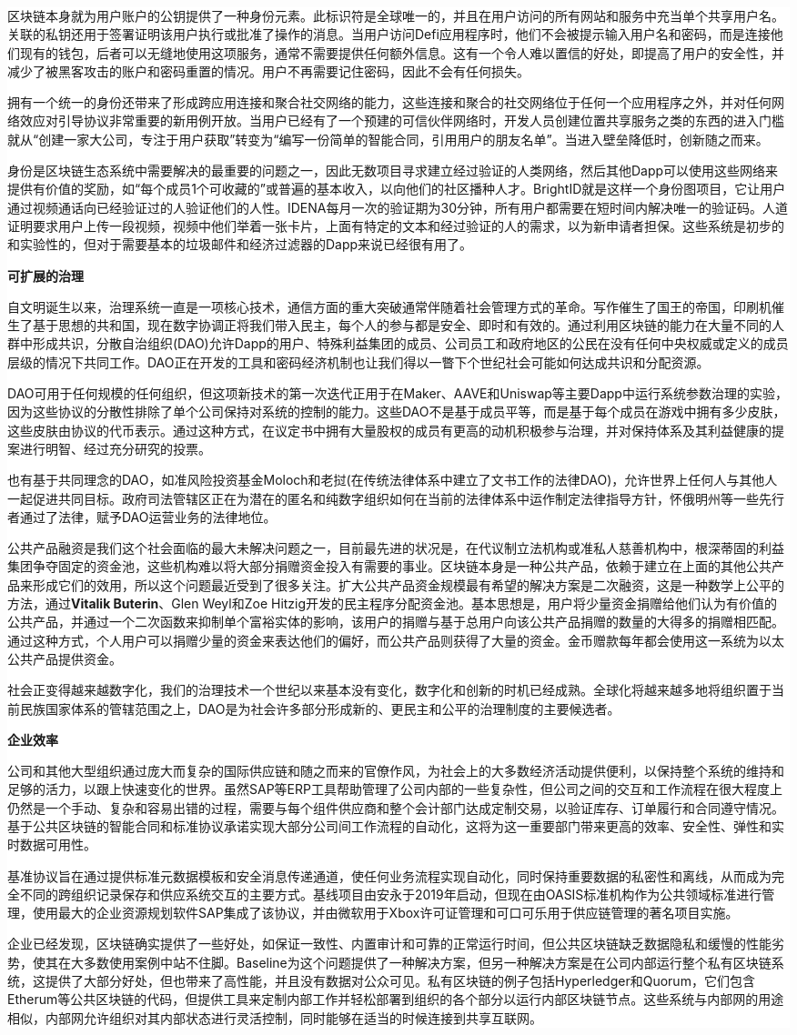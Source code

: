 区块链本身就为用户账户的公钥提供了一种身份元素。此标识符是全球唯一的，并且在用户访问的所有网站和服务中充当单个共享用户名。关联的私钥还用于签署证明该用户执行或批准了操作的消息。当用户访问Defi应用程序时，他们不会被提示输入用户名和密码，而是连接他们现有的钱包，后者可以无缝地使用这项服务，通常不需要提供任何额外信息。这有一个令人难以置信的好处，即提高了用户的安全性，并减少了被黑客攻击的账户和密码重置的情况。用户不再需要记住密码，因此不会有任何损失。

拥有一个统一的身份还带来了形成跨应用连接和聚合社交网络的能力，这些连接和聚合的社交网络位于任何一个应用程序之外，并对任何网络效应对引导协议非常重要的新用例开放。当用户已经有了一个预建的可信伙伴网络时，开发人员创建位置共享服务之类的东西的进入门槛就从“创建一家大公司，专注于用户获取”转变为“编写一份简单的智能合同，引用用户的朋友名单”。当进入壁垒降低时，创新随之而来。

身份是区块链生态系统中需要解决的最重要的问题之一，因此无数项目寻求建立经过验证的人类网络，然后其他Dapp可以使用这些网络来提供有价值的奖励，如“每个成员1个可收藏的”或普遍的基本收入，以向他们的社区播种人才。BrightID就是这样一个身份图项目，它让用户通过视频通话向已经验证过的人验证他们的人性。IDENA每月一次的验证期为30分钟，所有用户都需要在短时间内解决唯一的验证码。人道证明要求用户上传一段视频，视频中他们举着一张卡片，上面有特定的文本和经过验证的人的需求，以为新申请者担保。这些系统是初步的和实验性的，但对于需要基本的垃圾邮件和经济过滤器的Dapp来说已经很有用了。





**可扩展的治理**



自文明诞生以来，治理系统一直是一项核心技术，通信方面的重大突破通常伴随着社会管理方式的革命。写作催生了国王的帝国，印刷机催生了基于思想的共和国，现在数字协调正将我们带入民主，每个人的参与都是安全、即时和有效的。通过利用区块链的能力在大量不同的人群中形成共识，分散自治组织(DAO)允许Dapp的用户、特殊利益集团的成员、公司员工和政府地区的公民在没有任何中央权威或定义的成员层级的情况下共同工作。DAO正在开发的工具和密码经济机制也让我们得以一瞥下个世纪社会可能如何达成共识和分配资源。

DAO可用于任何规模的任何组织，但这项新技术的第一次迭代正用于在Maker、AAVE和Uniswap等主要Dapp中运行系统参数治理的实验，因为这些协议的分散性排除了单个公司保持对系统的控制的能力。这些DAO不是基于成员平等，而是基于每个成员在游戏中拥有多少皮肤，这些皮肤由协议的代币表示。通过这种方式，在议定书中拥有大量股权的成员有更高的动机积极参与治理，并对保持体系及其利益健康的提案进行明智、经过充分研究的投票。

也有基于共同理念的DAO，如准风险投资基金Moloch和老挝(在传统法律体系中建立了文书工作的法律DAO)，允许世界上任何人与其他人一起促进共同目标。政府司法管辖区正在为潜在的匿名和纯数字组织如何在当前的法律体系中运作制定法律指导方针，怀俄明州等一些先行者通过了法律，赋予DAO运营业务的法律地位。

公共产品融资是我们这个社会面临的最大未解决问题之一，目前最先进的状况是，在代议制立法机构或准私人慈善机构中，根深蒂固的利益集团争夺固定的资金池，这些机构难以将大部分捐赠资金投入有需要的事业。区块链本身是一种公共产品，依赖于建立在上面的其他公共产品来形成它们的效用，所以这个问题最近受到了很多关注。扩大公共产品资金规模最有希望的解决方案是二次融资，这是一种数学上公平的方法，通过**Vitalik Buterin**、Glen Weyl和Zoe Hitzig开发的民主程序分配资金池。基本思想是，用户将少量资金捐赠给他们认为有价值的公共产品，并通过一个二次函数来抑制单个富裕实体的影响，该用户的捐赠与基于总用户向该公共产品捐赠的数量的大得多的捐赠相匹配。通过这种方式，个人用户可以捐赠少量的资金来表达他们的偏好，而公共产品则获得了大量的资金。金币赠款每年都会使用这一系统为以太公共产品提供资金。

社会正变得越来越数字化，我们的治理技术一个世纪以来基本没有变化，数字化和创新的时机已经成熟。全球化将越来越多地将组织置于当前民族国家体系的管辖范围之上，DAO是为社会许多部分形成新的、更民主和公平的治理制度的主要候选者。





**企业效率**



公司和其他大型组织通过庞大而复杂的国际供应链和随之而来的官僚作风，为社会上的大多数经济活动提供便利，以保持整个系统的维持和足够的活力，以跟上快速变化的世界。虽然SAP等ERP工具帮助管理了公司内部的一些复杂性，但公司之间的交互和工作流程在很大程度上仍然是一个手动、复杂和容易出错的过程，需要与每个组件供应商和整个会计部门达成定制交易，以验证库存、订单履行和合同遵守情况。基于公共区块链的智能合同和标准协议承诺实现大部分公司间工作流程的自动化，这将为这一重要部门带来更高的效率、安全性、弹性和实时数据可用性。

基准协议旨在通过提供标准元数据模板和安全消息传递通道，使任何业务流程实现自动化，同时保持重要数据的私密性和离线，从而成为完全不同的跨组织记录保存和供应系统交互的主要方式。基线项目由安永于2019年启动，但现在由OASIS标准机构作为公共领域标准进行管理，使用最大的企业资源规划软件SAP集成了该协议，并由微软用于Xbox许可证管理和可口可乐用于供应链管理的著名项目实施。

企业已经发现，区块链确实提供了一些好处，如保证一致性、内置审计和可靠的正常运行时间，但公共区块链缺乏数据隐私和缓慢的性能劣势，使其在大多数使用案例中站不住脚。Baseline为这个问题提供了一种解决方案，但另一种解决方案是在公司内部运行整个私有区块链系统，这提供了大部分好处，但也带来了高性能，并且没有数据对公众可见。私有区块链的例子包括Hyperledger和Quorum，它们包含Etherum等公共区块链的代码，但提供工具来定制内部工作并轻松部署到组织的各个部分以运行内部区块链节点。这些系统与内部网的用途相似，内部网允许组织对其内部状态进行灵活控制，同时能够在适当的时候连接到共享互联网。
